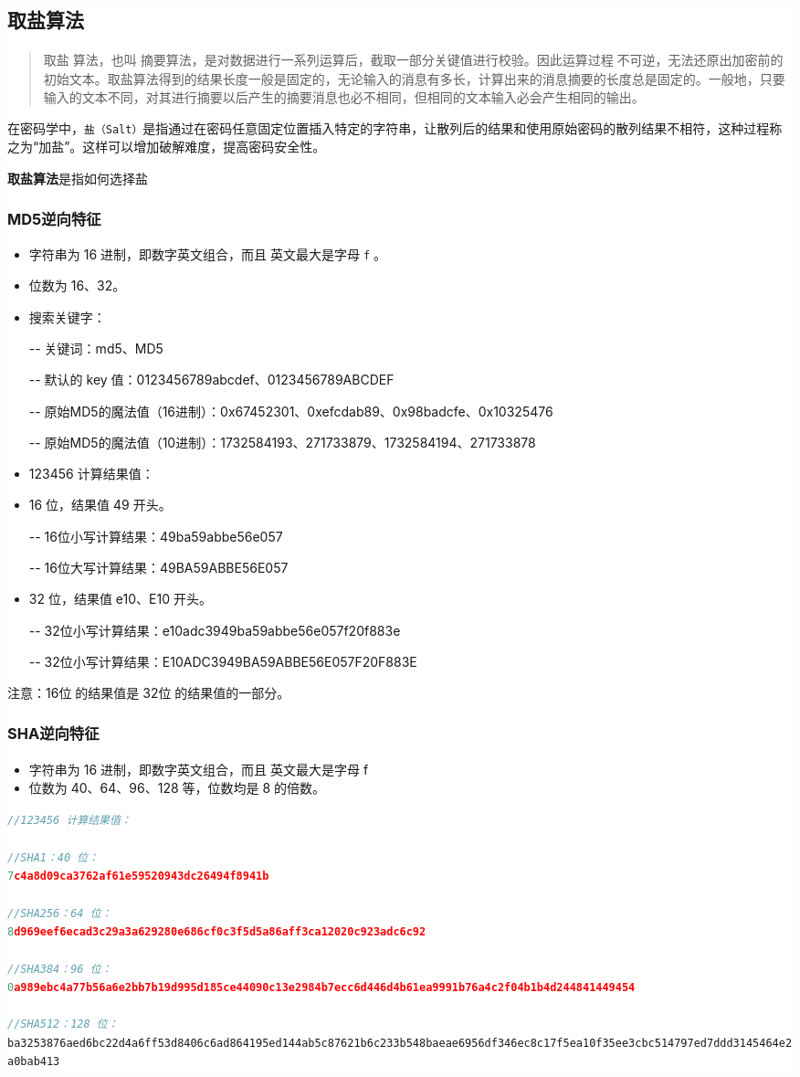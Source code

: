 ## 取盐算法

> 取盐 算法，也叫 摘要算法，是对数据进行一系列运算后，截取一部分关键值进行校验。因此运算过程 不可逆，无法还原出加密前的 初始文本。取盐算法得到的结果长度一般是固定的，无论输入的消息有多长，计算出来的消息摘要的长度总是固定的。一般地，只要输入的文本不同，对其进行摘要以后产生的摘要消息也必不相同，但相同的文本输入必会产生相同的输出。
>

在密码学中，`盐（Salt）`是指通过在密码任意固定位置插入特定的字符串，让散列后的结果和使用原始密码的散列结果不相符，这种过程称之为“加盐”。这样可以增加破解难度，提高密码安全性。

**取盐算法**是指如何选择盐

### MD5逆向特征

- 字符串为 16 进制，即数字英文组合，而且 英文最大是字母 `f` 。

- 位数为 16、32。

- 搜索关键字：

  -- 关键词：md5、MD5

  -- 默认的 key 值：0123456789abcdef、0123456789ABCDEF

  -- 原始MD5的魔法值（16进制）：0x67452301、0xefcdab89、0x98badcfe、0x10325476

  -- 原始MD5的魔法值（10进制）：1732584193、271733879、1732584194、271733878

- 123456 计算结果值：

- 16 位，结果值 49 开头。

  -- 16位小写计算结果：49ba59abbe56e057

  -- 16位大写计算结果：49BA59ABBE56E057

- 32 位，结果值 e10、E10 开头。

  -- 32位小写计算结果：e10adc3949ba59abbe56e057f20f883e

  -- 32位小写计算结果：E10ADC3949BA59ABBE56E057F20F883E

注意：16位 的结果值是 32位 的结果值的一部分。

### SHA逆向特征

- 字符串为 16 进制，即数字英文组合，而且 英文最大是字母 f 
- 位数为 40、64、96、128 等，位数均是 8 的倍数。

```cpp
//123456 计算结果值：

//SHA1：40 位：
7c4a8d09ca3762af61e59520943dc26494f8941b

//SHA256：64 位：
8d969eef6ecad3c29a3a629280e686cf0c3f5d5a86aff3ca12020c923adc6c92

//SHA384：96 位：
0a989ebc4a77b56a6e2bb7b19d995d185ce44090c13e2984b7ecc6d446d4b61ea9991b76a4c2f04b1b4d244841449454

//SHA512：128 位：
ba3253876aed6bc22d4a6ff53d8406c6ad864195ed144ab5c87621b6c233b548baeae6956df346ec8c17f5ea10f35ee3cbc514797ed7ddd3145464e2a0bab413
```
